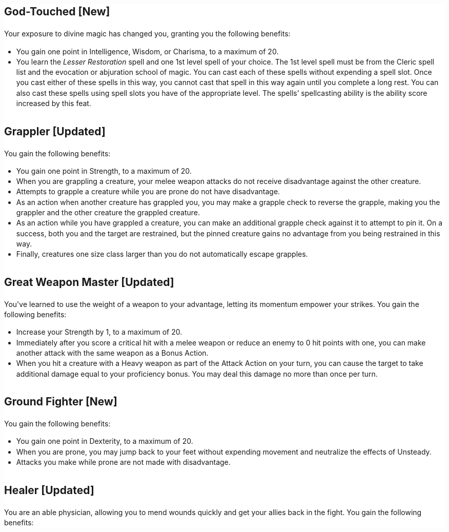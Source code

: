 ## God-Touched [New]

Your exposure to divine magic has changed you, granting you the following benefits:

- You gain one point in Intelligence, Wisdom, or Charisma, to a maximum of 20.
- You learn the _Lesser Restoration_ spell and one 1st level spell of your choice. The 1st level spell must be from the Cleric spell list and the evocation or abjuration school of magic. You can cast each of these spells without expending a spell slot. Once you cast either of these spells in this way, you cannot cast that spell in this way again until you complete a long rest. You can also cast these spells using spell slots you have of the appropriate level. The spells’ spellcasting ability is the ability score increased by this feat.

## Grappler [Updated]

You gain the following benefits:

- You gain one point in Strength, to a maximum of 20.
- When you are grappling a creature, your melee weapon attacks do not receive disadvantage against the other creature. 
- Attempts to grapple a creature while you are prone do not have disadvantage.
- As an action when another creature has grappled you, you may make a grapple check to reverse the grapple, making you the grappler and the other creature the grappled creature.
- As an action while you have grappled a creature, you can make an additional grapple check against it to attempt to pin it. On a success, both you and the target are restrained, but the pinned creature gains no advantage from you being restrained in this way.
- Finally, creatures one size class larger than you do not automatically escape grapples.

## Great Weapon Master [Updated]

You've learned to use the weight of a weapon to your advantage, letting its momentum empower your strikes. You gain the following benefits:

- Increase your Strength by 1, to a maximum of 20.
- Immediately after you score a critical hit with a melee weapon or reduce an enemy to 0 hit points with one, you can make another attack with the same weapon as a Bonus Action.
- When you hit a creature with a Heavy weapon as part of the Attack Action on your turn, you can cause the target to take additional damage equal to your proficiency bonus. You may deal this damage no more than once per turn.

## Ground Fighter [New]

You gain the following benefits:

- You gain one point in Dexterity, to a maximum of 20.
- When you are prone, you may jump back to your feet without expending movement and neutralize the effects of Unsteady.
- Attacks you make while prone are not made with disadvantage.

## Healer [Updated]

You are an able physician, allowing you to mend wounds quickly and get your allies back in the fight. You gain the following benefits:
